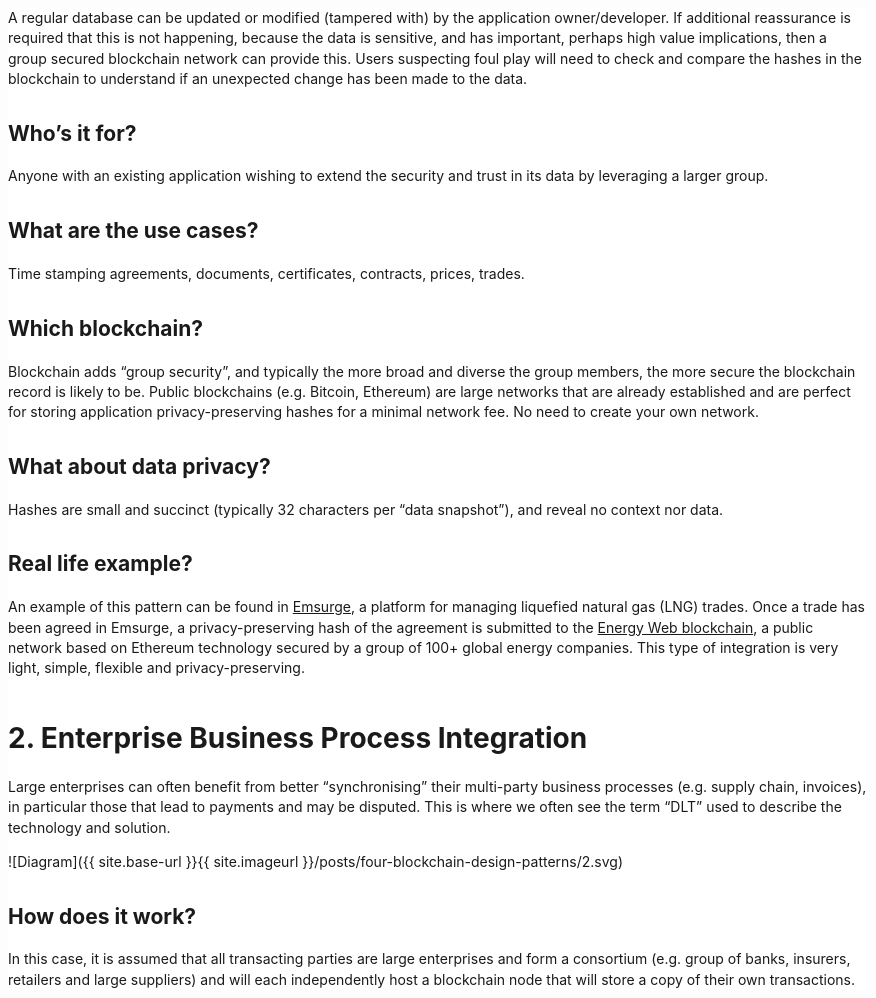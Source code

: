 A regular database can be updated or modified (tampered with) by the application owner/developer. If additional reassurance is required that this is not happening, because the data is sensitive, and has important, perhaps high value implications, then a group secured blockchain network can provide this. Users suspecting foul play will need to check and compare the hashes in the blockchain to understand if an unexpected change has been made to the data.

## Who’s it for?

Anyone with an existing application wishing to extend the security and trust in its data by leveraging a larger group.

## What are the use cases?

Time stamping agreements, documents, certificates, contracts, prices, trades.

## Which blockchain?

Blockchain adds “group security”, and typically the more broad and diverse the group members, the more secure the blockchain record is likely to be. Public blockchains (e.g. Bitcoin, Ethereum) are large networks that are already established and are perfect for storing application privacy-preserving hashes for a minimal network fee. No need to create your own network.

## What about data privacy?

Hashes are small and succinct (typically 32 characters per “data snapshot”), and reveal no context nor data.

## Real life example?

An example of this pattern can be found in [Emsurge](https://appliedblockchain.com/projects/emsurge), a platform for managing liquefied natural gas (LNG) trades. Once a trade has been agreed in Emsurge, a privacy-preserving hash of the agreement is submitted to the [Energy Web blockchain](https://www.energyweb.org/), a public network based on Ethereum technology secured by a group of 100+ global energy companies. This type of integration is very light, simple, flexible and privacy-preserving.

# 2. Enterprise Business Process Integration

Large enterprises can often benefit from better “synchronising” their multi-party business processes (e.g. supply chain, invoices), in particular those that lead to payments and may be disputed. This is where we often see the term “DLT” used to describe the technology and solution.

![Diagram]({{ site.base-url }}{{ site.imageurl }}/posts/four-blockchain-design-patterns/2.svg)	

## How does it work?

In this case, it is assumed that all transacting parties are large enterprises and form a consortium (e.g. group of banks, insurers, retailers and large suppliers) and will each independently host a blockchain node that will store a copy of their own transactions.
